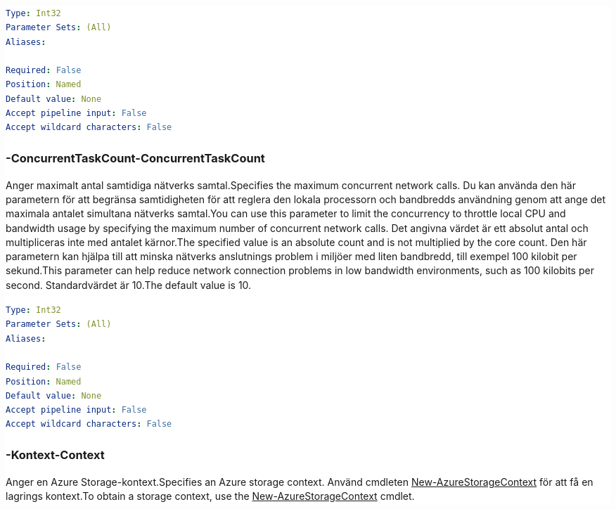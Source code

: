 ```yaml
Type: Int32
Parameter Sets: (All)
Aliases: 

Required: False
Position: Named
Default value: None
Accept pipeline input: False
Accept wildcard characters: False
```

### <span data-ttu-id="cd22f-127">-ConcurrentTaskCount</span><span class="sxs-lookup"><span data-stu-id="cd22f-127">-ConcurrentTaskCount</span></span>
<span data-ttu-id="cd22f-128">Anger maximalt antal samtidiga nätverks samtal.</span><span class="sxs-lookup"><span data-stu-id="cd22f-128">Specifies the maximum concurrent network calls.</span></span>
<span data-ttu-id="cd22f-129">Du kan använda den här parametern för att begränsa samtidigheten för att reglera den lokala processorn och bandbredds användning genom att ange det maximala antalet simultana nätverks samtal.</span><span class="sxs-lookup"><span data-stu-id="cd22f-129">You can use this parameter to limit the concurrency to throttle local CPU and bandwidth usage by specifying the maximum number of concurrent network calls.</span></span>
<span data-ttu-id="cd22f-130">Det angivna värdet är ett absolut antal och multipliceras inte med antalet kärnor.</span><span class="sxs-lookup"><span data-stu-id="cd22f-130">The specified value is an absolute count and is not multiplied by the core count.</span></span>
<span data-ttu-id="cd22f-131">Den här parametern kan hjälpa till att minska nätverks anslutnings problem i miljöer med liten bandbredd, till exempel 100 kilobit per sekund.</span><span class="sxs-lookup"><span data-stu-id="cd22f-131">This parameter can help reduce network connection problems in low bandwidth environments, such as 100 kilobits per second.</span></span>
<span data-ttu-id="cd22f-132">Standardvärdet är 10.</span><span class="sxs-lookup"><span data-stu-id="cd22f-132">The default value is 10.</span></span>

```yaml
Type: Int32
Parameter Sets: (All)
Aliases: 

Required: False
Position: Named
Default value: None
Accept pipeline input: False
Accept wildcard characters: False
```

### <span data-ttu-id="cd22f-133">-Kontext</span><span class="sxs-lookup"><span data-stu-id="cd22f-133">-Context</span></span>
<span data-ttu-id="cd22f-134">Anger en Azure Storage-kontext.</span><span class="sxs-lookup"><span data-stu-id="cd22f-134">Specifies an Azure storage context.</span></span>
<span data-ttu-id="cd22f-135">Använd cmdleten [New-AzureStorageContext](./New-AzureStorageContext.md) för att få en lagrings kontext.</span><span class="sxs-lookup"><span data-stu-id="cd22f-135">To obtain a storage context, use the [New-AzureStorageContext](./New-AzureStorageContext.md) cmdlet.</span></span>
